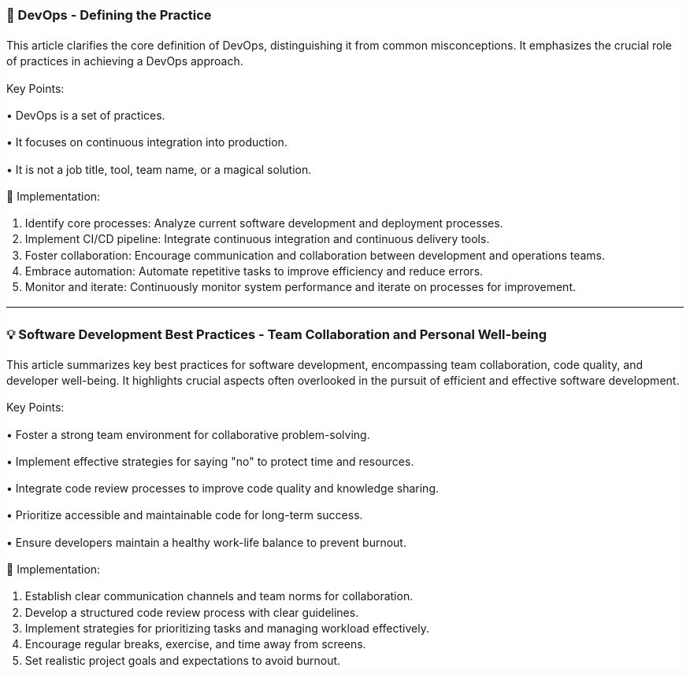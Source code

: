 
### 🤖 DevOps - Defining the Practice

This article clarifies the core definition of DevOps, distinguishing it from common misconceptions.  It emphasizes the crucial role of practices in achieving a DevOps approach.

Key Points:

• DevOps is a set of practices.


•  It focuses on continuous integration into production.


• It is not a job title, tool, team name, or a magical solution.


🚀 Implementation:

1. Identify core processes: Analyze current software development and deployment processes.
2. Implement CI/CD pipeline: Integrate continuous integration and continuous delivery tools.
3. Foster collaboration: Encourage communication and collaboration between development and operations teams.
4. Embrace automation: Automate repetitive tasks to improve efficiency and reduce errors.
5. Monitor and iterate: Continuously monitor system performance and iterate on processes for improvement.

---

### 💡 Software Development Best Practices - Team Collaboration and Personal Well-being

This article summarizes key best practices for software development, encompassing team collaboration, code quality, and developer well-being.  It highlights crucial aspects often overlooked in the pursuit of efficient and effective software development.


Key Points:

• Foster a strong team environment for collaborative problem-solving.


• Implement effective strategies for saying "no" to protect time and resources.


• Integrate code review processes to improve code quality and knowledge sharing.


• Prioritize accessible and maintainable code for long-term success.


• Ensure developers maintain a healthy work-life balance to prevent burnout.



🚀 Implementation:

1. Establish clear communication channels and team norms for collaboration.
2. Develop a structured code review process with clear guidelines.
3. Implement strategies for prioritizing tasks and managing workload effectively.
4. Encourage regular breaks, exercise, and time away from screens.
5.  Set realistic project goals and expectations to avoid burnout.
